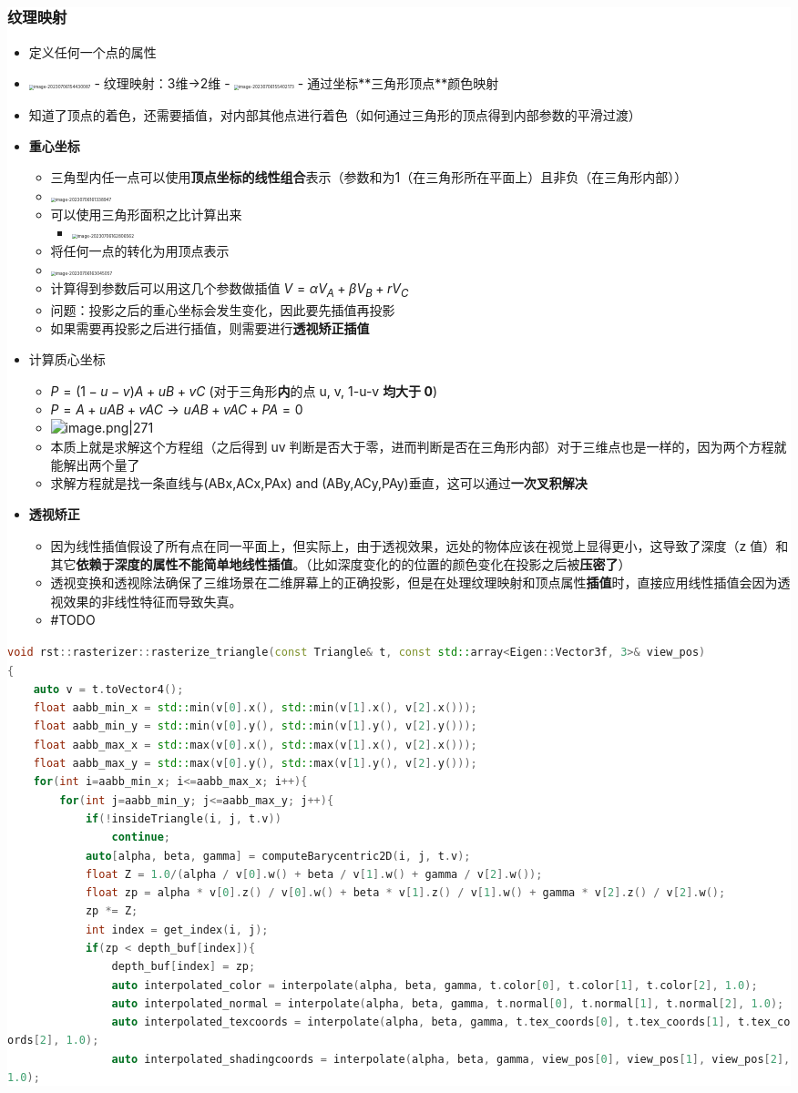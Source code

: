### 纹理映射

- 定义任何一个点的属性
- <img src="https://thdlrt.oss-cn-beijing.aliyuncs.com/image-20230706154430087.png" alt="image-20230706154430087" style="zoom:33%;" />
  - 纹理映射：3维->2维
  - <img src="https://thdlrt.oss-cn-beijing.aliyuncs.com/image-20230706155402173.png" alt="image-20230706155402173" style="zoom:33%;" />
  - 通过坐标**三角形顶点**颜色映射

- 知道了顶点的着色，还需要插值，对内部其他点进行着色（如何通过三角形的顶点得到内部参数的平滑过渡）
  
- **重心坐标**
  - 三角型内任一点可以使用**顶点坐标的线性组合**表示（参数和为1（在三角形所在平面上）且非负（在三角形内部））
  - <img src="https://thdlrt.oss-cn-beijing.aliyuncs.com/image-20230706161338947.png" alt="image-20230706161338947" style="zoom:33%;" />
  - 可以使用三角形面积之比计算出来
    - <img src="https://thdlrt.oss-cn-beijing.aliyuncs.com/image-20230706162806562.png" alt="image-20230706162806562" style="zoom:33%;" />
  - 将任何一点的转化为用顶点表示
  - <img src="https://thdlrt.oss-cn-beijing.aliyuncs.com/image-20230706163045057.png" alt="image-20230706163045057" style="zoom:33%;" />
  - 计算得到参数后可以用这几个参数做插值 $V=\alpha V_A+\beta V_B+r V_C$
  - 问题：投影之后的重心坐标会发生变化，因此要先插值再投影
  - 如果需要再投影之后进行插值，则需要进行**透视矫正插值**

- 计算质心坐标
	- $P=(1-u-v)A+uB+vC$ (对于三角形**内**的点 u, v, 1-u-v **均大于 0**)
	- $P=A+uAB+vAC\to uAB+vAC+PA=0$
	- ![image.png|271](https://thdlrt.oss-cn-beijing.aliyuncs.com/20240406013702.png)
	- 本质上就是求解这个方程组（之后得到 uv 判断是否大于零，进而判断是否在三角形内部）对于三维点也是一样的，因为两个方程就能解出两个量了
	- 求解方程就是找一条直线与(ABx,ACx,PAx) and (ABy,ACy,PAy)垂直，这可以通过**一次叉积解决**

- **透视矫正**
	- 因为线性插值假设了所有点在同一平面上，但实际上，由于透视效果，远处的物体应该在视觉上显得更小，这导致了深度（z 值）和其它**依赖于深度的属性不能简单地线性插值**。（比如深度变化的的位置的颜色变化在投影之后被**压密了**）
	- 透视变换和透视除法确保了三维场景在二维屏幕上的正确投影，但是在处理纹理映射和顶点属性**插值**时，直接应用线性插值会因为透视效果的非线性特征而导致失真。
	- #TODO
	    
```cpp
void rst::rasterizer::rasterize_triangle(const Triangle& t, const std::array<Eigen::Vector3f, 3>& view_pos) 
{
    auto v = t.toVector4();
    float aabb_min_x = std::min(v[0].x(), std::min(v[1].x(), v[2].x()));
    float aabb_min_y = std::min(v[0].y(), std::min(v[1].y(), v[2].y()));
    float aabb_max_x = std::max(v[0].x(), std::max(v[1].x(), v[2].x()));
    float aabb_max_y = std::max(v[0].y(), std::max(v[1].y(), v[2].y()));
    for(int i=aabb_min_x; i<=aabb_max_x; i++){
        for(int j=aabb_min_y; j<=aabb_max_y; j++){
            if(!insideTriangle(i, j, t.v))
                continue;
            auto[alpha, beta, gamma] = computeBarycentric2D(i, j, t.v);
            float Z = 1.0/(alpha / v[0].w() + beta / v[1].w() + gamma / v[2].w());
            float zp = alpha * v[0].z() / v[0].w() + beta * v[1].z() / v[1].w() + gamma * v[2].z() / v[2].w();
            zp *= Z;
            int index = get_index(i, j);
            if(zp < depth_buf[index]){
                depth_buf[index] = zp;
                auto interpolated_color = interpolate(alpha, beta, gamma, t.color[0], t.color[1], t.color[2], 1.0);
                auto interpolated_normal = interpolate(alpha, beta, gamma, t.normal[0], t.normal[1], t.normal[2], 1.0);
                auto interpolated_texcoords = interpolate(alpha, beta, gamma, t.tex_coords[0], t.tex_coords[1], t.tex_coords[2], 1.0);
                auto interpolated_shadingcoords = interpolate(alpha, beta, gamma, view_pos[0], view_pos[1], view_pos[2], 1.0);
```